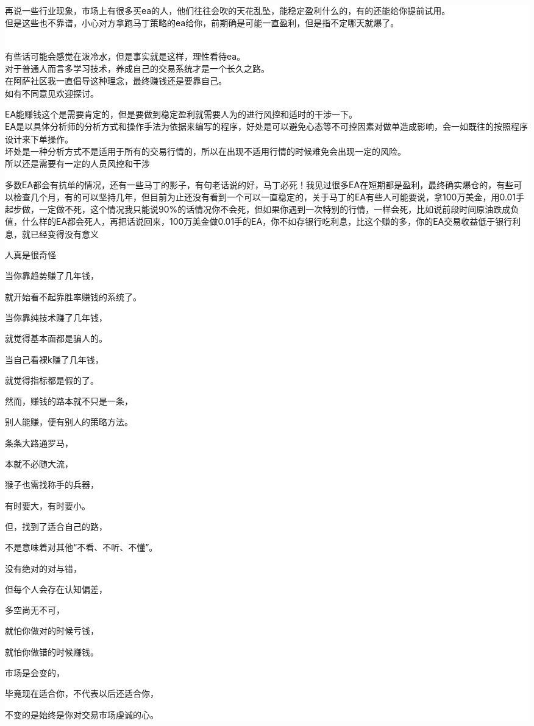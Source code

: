 再说一些行业现象，市场上有很多买ea的人，他们往往会吹的天花乱坠，能稳定盈利什么的，有的还能给你提前试用。  
但是这些也不靠谱，小心对方拿跑马丁策略的ea给你，前期确是可能一直盈利，但是指不定哪天就爆了。  
​

​有些话可能会感觉在泼冷水，但是事实就是这样，理性看待ea。  
对于普通人而言多学习技术，养成自己的交易系统才是一个长久之路。  
在阿萨社区我一直倡导这种理念，最终赚钱还是要靠自己。  
如有不同意见欢迎探讨。

EA能赚钱这个是需要肯定的，但是要做到稳定盈利就需要人为的进行风控和适时的干涉一下。  
EA是以具体分析师的分析方式和操作手法为依据来编写的程序，好处是可以避免心态等不可控因素对做单造成影响，会一如既往的按照程序设计来下单操作。  
坏处是一种分析方式不是适用于所有的交易行情的，所以在出现不适用行情的时候难免会出现一定的风险。  
所以还是需要有一定的人员风控和干涉

多数EA都会有抗单的情况，还有一些马丁的影子，有句老话说的好，马丁必死！我见过很多EA在短期都是盈利，最终确实爆仓的，有些可以检查几个月，有的可以坚持几年，但目前为止还没有看到一个可以一直稳定的，关于马丁的EA有些人可能要说，拿100万美金，用0.01手起步做，一定做不死，这个情况我只能说90%的话情况你不会死，但如果你遇到一次特别的行情，一样会死，比如说前段时间原油跌成负值，什么样的EA都会死人，再把话说回来，100万美金做0.01手的EA，你不如存银行吃利息，比这个赚的多，你的EA交易收益低于银行利息，就已经变得没有意义

人真是很奇怪

当你靠趋势赚了几年钱，

就开始看不起靠胜率赚钱的系统了。

当你靠纯技术赚了几年钱，

就觉得基本面都是骗人的。

当自己看裸k赚了几年钱，

就觉得指标都是假的了。

然而，赚钱的路本就不只是一条，

别人能赚，便有别人的策略方法。

条条大路通罗马，

本就不必随大流，

猴子也需找称手的兵器，

有时要大，有时要小。

但，找到了适合自己的路，

不是意味着对其他“不看、不听、不懂”。

没有绝对的对与错，

但每个人会存在认知偏差，

多空尚无不可，

就怕你做对的时候亏钱，

就怕你做错的时候赚钱。

市场是会变的，

毕竟现在适合你，不代表以后还适合你，

不变的是始终是你对交易市场虔诚的心。
